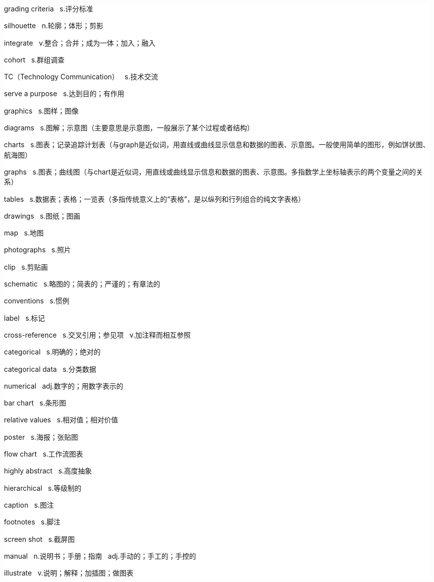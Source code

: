 grading criteria   s.评分标准

silhouette   n.轮廓；体形；剪影

integrate   v.整合；合并；成为一体；加入；融入

cohort   s.群组调查

TC（Technology Communication）   s.技术交流

serve a purpose   s.达到目的；有作用

graphics   s.图样；图像

diagrams   s.图解；示意图（主要意思是示意图，一般展示了某个过程或者结构）

charts   s.图表；记录追踪计划表（与graph是近似词，用直线或曲线显示信息和数据的图表、示意图。一般使用简单的图形，例如饼状图、航海图）

graphs   s.图表；曲线图（与chart是近似词，用直线或曲线显示信息和数据的图表、示意图。多指数学上坐标轴表示的两个变量之间的关系）

tables   s.数据表；表格；一览表（多指传统意义上的“表格”，是以纵列和行列组合的纯文字表格）

drawings   s.图纸；图画

map   s.地图

photographs   s.照片

clip   s.剪贴画

schematic   s.略图的；简表的；严谨的；有章法的

conventions   s.惯例

label   s.标记

cross-reference   s.交叉引用；参见项   v.加注释而相互参照

categorical   s.明确的；绝对的

categorical data   s.分类数据

numerical   adj.数字的；用数字表示的

bar chart   s.条形图

relative values   s.相对值；相对价值

poster   s.海报；张贴图

flow chart   s.工作流图表

highly abstract   s.高度抽象

hierarchical   s.等级制的

caption   s.图注

footnotes   s.脚注

screen shot   s.截屏图

manual   n.说明书；手册；指南   adj.手动的；手工的；手控的

illustrate   v.说明；解释；加插图；做图表
